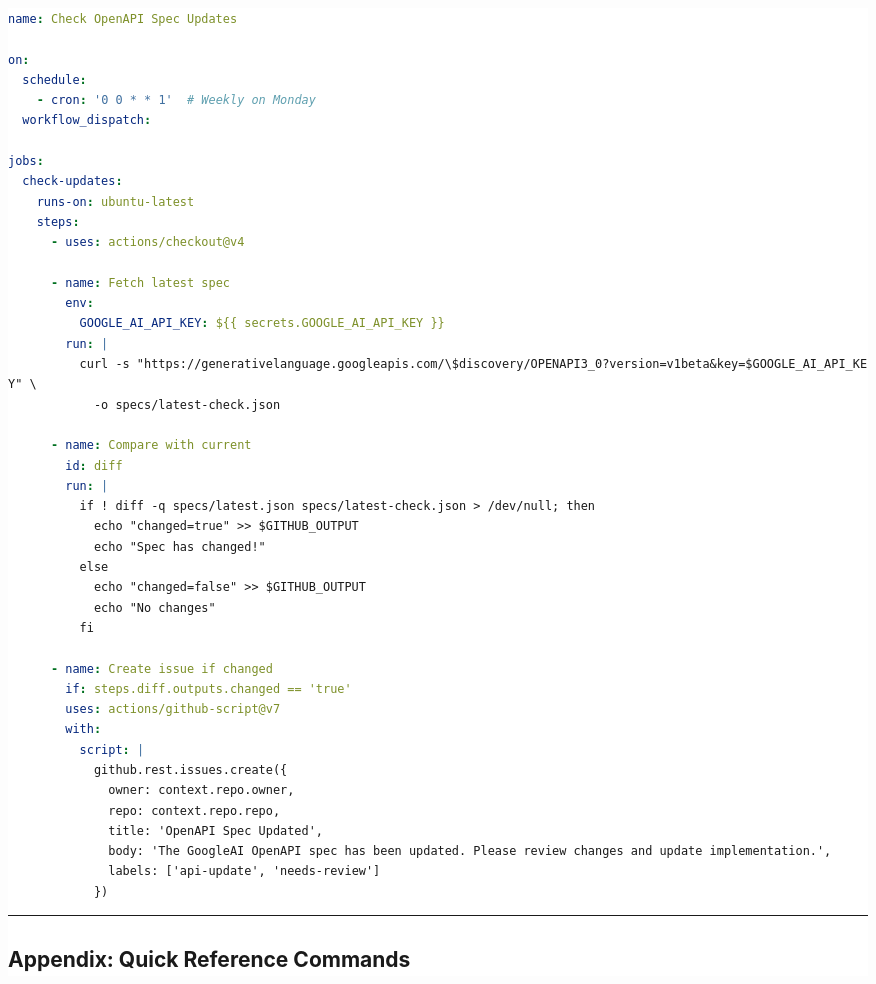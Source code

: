 ```yaml
name: Check OpenAPI Spec Updates

on:
  schedule:
    - cron: '0 0 * * 1'  # Weekly on Monday
  workflow_dispatch:

jobs:
  check-updates:
    runs-on: ubuntu-latest
    steps:
      - uses: actions/checkout@v4

      - name: Fetch latest spec
        env:
          GOOGLE_AI_API_KEY: ${{ secrets.GOOGLE_AI_API_KEY }}
        run: |
          curl -s "https://generativelanguage.googleapis.com/\$discovery/OPENAPI3_0?version=v1beta&key=$GOOGLE_AI_API_KEY" \
            -o specs/latest-check.json

      - name: Compare with current
        id: diff
        run: |
          if ! diff -q specs/latest.json specs/latest-check.json > /dev/null; then
            echo "changed=true" >> $GITHUB_OUTPUT
            echo "Spec has changed!"
          else
            echo "changed=false" >> $GITHUB_OUTPUT
            echo "No changes"
          fi

      - name: Create issue if changed
        if: steps.diff.outputs.changed == 'true'
        uses: actions/github-script@v7
        with:
          script: |
            github.rest.issues.create({
              owner: context.repo.owner,
              repo: context.repo.repo,
              title: 'OpenAPI Spec Updated',
              body: 'The GoogleAI OpenAPI spec has been updated. Please review changes and update implementation.',
              labels: ['api-update', 'needs-review']
            })
```

---

## Appendix: Quick Reference Commands
